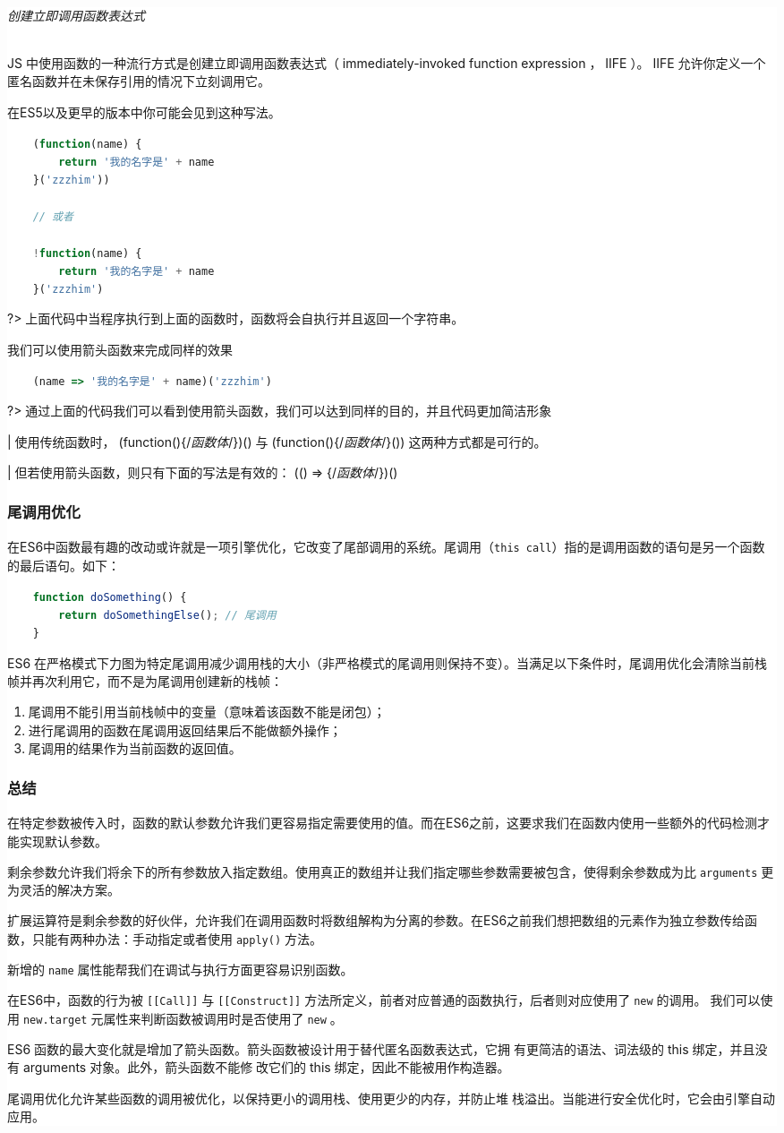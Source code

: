 ###### 创建立即调用函数表达式
JS 中使用函数的一种流行方式是创建立即调用函数表达式（ immediately-invoked function
expression ， IIFE ）。 IIFE 允许你定义一个匿名函数并在未保存引用的情况下立刻调用它。

在ES5以及更早的版本中你可能会见到这种写法。
```js
    (function(name) {
        return '我的名字是' + name
    }('zzzhim'))

    // 或者

    !function(name) {
        return '我的名字是' + name
    }('zzzhim')
```

?> 上面代码中当程序执行到上面的函数时，函数将会自执行并且返回一个字符串。

我们可以使用箭头函数来完成同样的效果
```js
    (name => '我的名字是' + name)('zzzhim')
```

?> 通过上面的代码我们可以看到使用箭头函数，我们可以达到同样的目的，并且代码更加简洁形象

| 使用传统函数时， (function(){/*函数体*/})() 与 (function(){/*函数体*/}())
这两种方式都是可行的。

| 但若使用箭头函数，则只有下面的写法是有效的： (() => {/*函数体*/})()

### 尾调用优化
在ES6中函数最有趣的改动或许就是一项引擎优化，它改变了尾部调用的系统。尾调用（`this call`）指的是调用函数的语句是另一个函数的最后语句。如下：
```js
    function doSomething() {
        return doSomethingElse(); // 尾调用
    }
```

ES6 在严格模式下力图为特定尾调用减少调用栈的大小（非严格模式的尾调用则保持不变）。当满足以下条件时，尾调用优化会清除当前栈帧并再次利用它，而不是为尾调用创建新的栈帧：
1. 尾调用不能引用当前栈帧中的变量（意味着该函数不能是闭包）；
2. 进行尾调用的函数在尾调用返回结果后不能做额外操作；
3. 尾调用的结果作为当前函数的返回值。

### 总结
在特定参数被传入时，函数的默认参数允许我们更容易指定需要使用的值。而在ES6之前，这要求我们在函数内使用一些额外的代码检测才能实现默认参数。

剩余参数允许我们将余下的所有参数放入指定数组。使用真正的数组并让我们指定哪些参数需要被包含，使得剩余参数成为比 `arguments` 更为灵活的解决方案。

扩展运算符是剩余参数的好伙伴，允许我们在调用函数时将数组解构为分离的参数。在ES6之前我们想把数组的元素作为独立参数传给函数，只能有两种办法：手动指定或者使用 `apply()` 方法。

新增的 `name` 属性能帮我们在调试与执行方面更容易识别函数。

在ES6中，函数的行为被 `[[Call]]` 与 `[[Construct]]` 方法所定义，前者对应普通的函数执行，后者则对应使用了 `new` 的调用。 我们可以使用 `new.target` 元属性来判断函数被调用时是否使用了 `new` 。

ES6 函数的最大变化就是增加了箭头函数。箭头函数被设计用于替代匿名函数表达式，它拥
有更简洁的语法、词法级的 this 绑定，并且没有 arguments 对象。此外，箭头函数不能修
改它们的 this 绑定，因此不能被用作构造器。

尾调用优化允许某些函数的调用被优化，以保持更小的调用栈、使用更少的内存，并防止堆
栈溢出。当能进行安全优化时，它会由引擎自动应用。